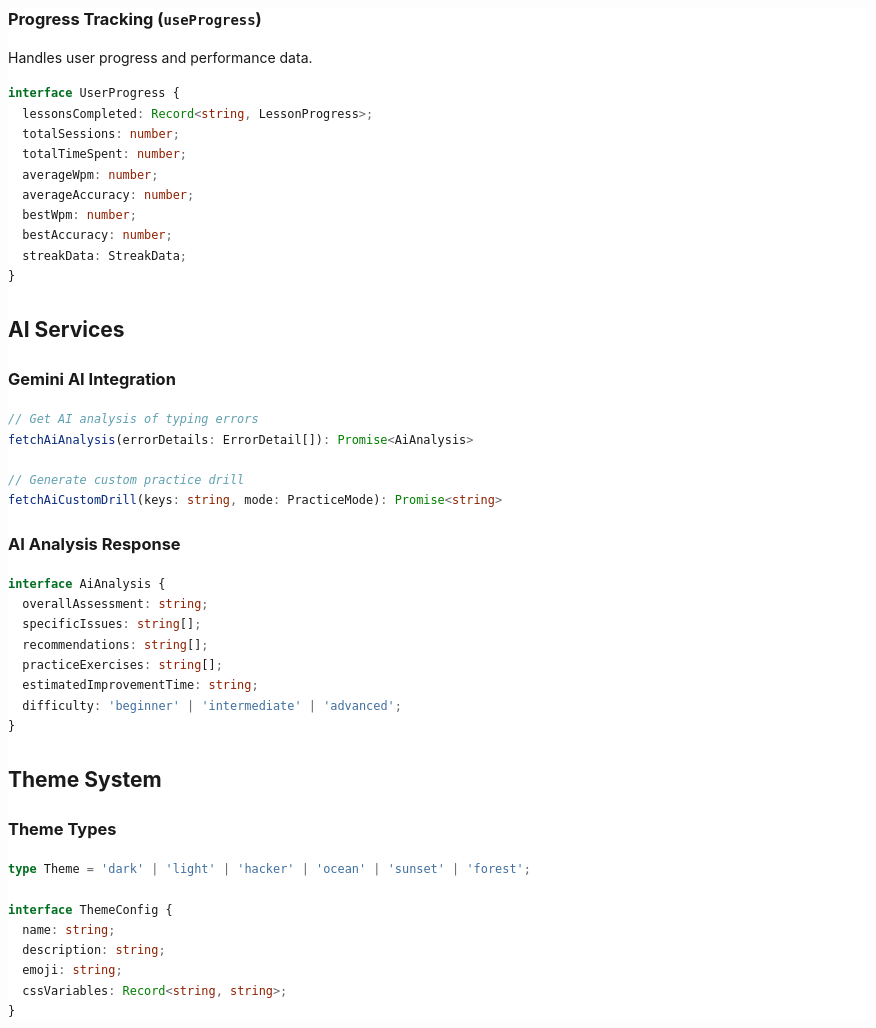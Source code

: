 ### Progress Tracking (`useProgress`)

Handles user progress and performance data.

```typescript
interface UserProgress {
  lessonsCompleted: Record<string, LessonProgress>;
  totalSessions: number;
  totalTimeSpent: number;
  averageWpm: number;
  averageAccuracy: number;
  bestWpm: number;
  bestAccuracy: number;
  streakData: StreakData;
}
```

## AI Services

### Gemini AI Integration

```typescript
// Get AI analysis of typing errors
fetchAiAnalysis(errorDetails: ErrorDetail[]): Promise<AiAnalysis>

// Generate custom practice drill
fetchAiCustomDrill(keys: string, mode: PracticeMode): Promise<string>
```

### AI Analysis Response

```typescript
interface AiAnalysis {
  overallAssessment: string;
  specificIssues: string[];
  recommendations: string[];
  practiceExercises: string[];
  estimatedImprovementTime: string;
  difficulty: 'beginner' | 'intermediate' | 'advanced';
}
```

## Theme System

### Theme Types

```typescript
type Theme = 'dark' | 'light' | 'hacker' | 'ocean' | 'sunset' | 'forest';

interface ThemeConfig {
  name: string;
  description: string;
  emoji: string;
  cssVariables: Record<string, string>;
}
```
